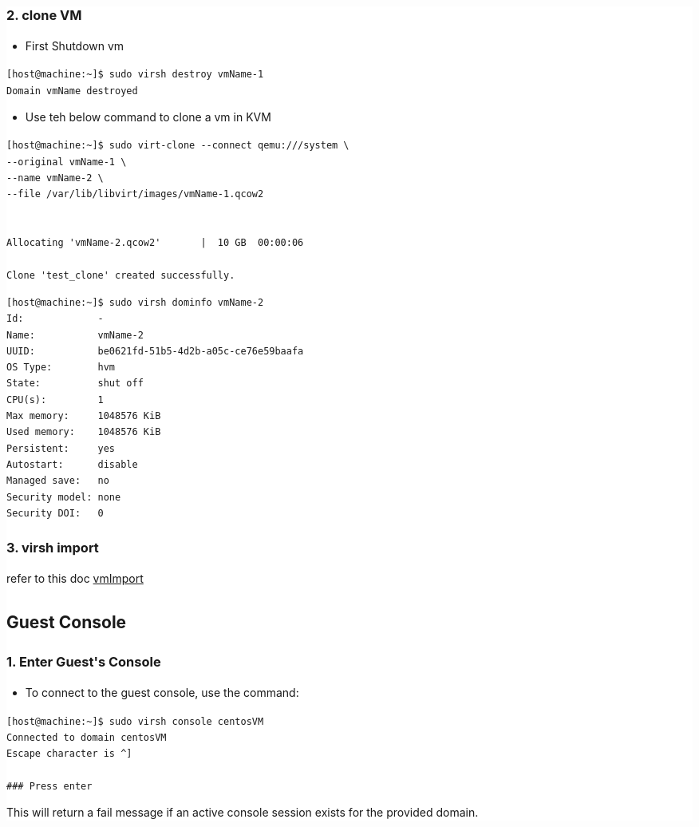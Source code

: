 ### 2. clone VM

* First Shutdown vm

```
[host@machine:~]$ sudo virsh destroy vmName-1
Domain vmName destroyed
```

* Use teh below command to clone a vm in KVM

```
[host@machine:~]$ sudo virt-clone --connect qemu:///system \
--original vmName-1 \
--name vmName-2 \
--file /var/lib/libvirt/images/vmName-1.qcow2  


Allocating 'vmName-2.qcow2'       |  10 GB  00:00:06

Clone 'test_clone' created successfully.
```

```
[host@machine:~]$ sudo virsh dominfo vmName-2
Id:             -
Name:           vmName-2
UUID:           be0621fd-51b5-4d2b-a05c-ce76e59baafa
OS Type:        hvm
State:          shut off
CPU(s):         1
Max memory:     1048576 KiB
Used memory:    1048576 KiB
Persistent:     yes
Autostart:      disable
Managed save:   no
Security model: none
Security DOI:   0
```

### 3. virsh import

refer to this doc [vmImport](./infra/1-createVms/1-createVmsCentos/3-vmImport.md)

## Guest Console

### 1. Enter Guest's Console

* To connect to the guest console, use the command:

```
[host@machine:~]$ sudo virsh console centosVM
Connected to domain centosVM
Escape character is ^]

### Press enter
```
This will return a fail message if an active console session exists for the provided domain. 
